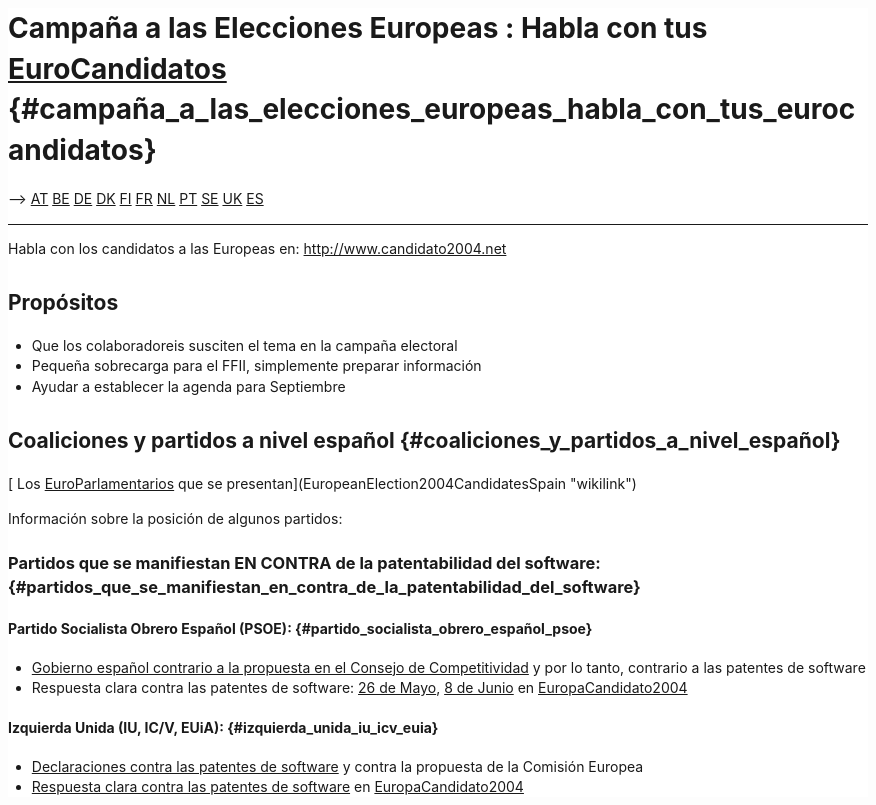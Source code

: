 # Campaña a las Elecciones Europeas : Habla con tus [EuroCandidatos](EuroCandidatos "wikilink") {#campaña_a_las_elecciones_europeas_habla_con_tus_eurocandidatos}

\--\> [ AT](ElectAtPart0405De "wikilink") [
BE](ElectBePart0405En "wikilink") [ DE](ElectDePart0405De "wikilink") [
DK](ElectDkPart0405En "wikilink")
[FI](http://effi.org/julkaisut/muut/eu-vaalikone-2004.html "wikilink") [
FR](ElectFrPart0405Fr "wikilink") [ NL](ElectNlPart0405Nl "wikilink") [
PT](ElectPtPart0405Pt "wikilink") [ SE](ElectSePart0405Sv "wikilink") [
UK](ElectUkPart0405En "wikilink") [ ES](ElectAct0405Es "wikilink")

------------------------------------------------------------------------

Habla con los candidatos a las Europeas en:
<http://www.candidato2004.net>

## Propósitos

-   Que los colaboradoreis susciten el tema en la campaña electoral
-   Pequeña sobrecarga para el FFII, simplemente preparar información
-   Ayudar a establecer la agenda para Septiembre

## Coaliciones y partidos a nivel español {#coaliciones_y_partidos_a_nivel_español}

[ Los [EuroParlamentarios](EuroParlamentarios "wikilink") que se
presentan](EuropeanElection2004CandidatesSpain "wikilink")

Información sobre la posición de algunos partidos:

### Partidos que se manifiestan EN CONTRA de la patentabilidad del software: {#partidos_que_se_manifiestan_en_contra_de_la_patentabilidad_del_software}

#### Partido Socialista Obrero Español (PSOE): {#partido_socialista_obrero_español_psoe}

-   [Gobierno español contrario a la propuesta en el Consejo de
    Competitividad](http://proinnova.hispalinux.es/notas-prensa/nota-036.html "wikilink")
    y por lo tanto, contrario a las patentes de software
-   Respuesta clara contra las patentes de software: [26 de
    Mayo](http://www.candidato2004.net/intervencion.aspx?val=intervencion&pregunta=1204 "wikilink"),
    [8 de
    Junio](http://www.candidato2004.net/intervencion.aspx?val=intervencion&pregunta=1561 "wikilink")
    en [EuropaCandidato2004](http://www.candidato2004.net "wikilink")

#### Izquierda Unida (IU, IC/V, EUiA): {#izquierda_unida_iu_icv_euia}

-   [Declaraciones contra las patentes de
    software](http://www.izquierda-unida.es/iualdia/2004/mayo/14/quinta.htm "wikilink")
    y contra la propuesta de la Comisión Europea
-   [Respuesta clara contra las patentes de
    software](http://www.candidato2004.net/intervencion.aspx?val=intervencion&pregunta=1209 "wikilink")
    en [EuropaCandidato2004](http://www.candidato2004.net "wikilink")
